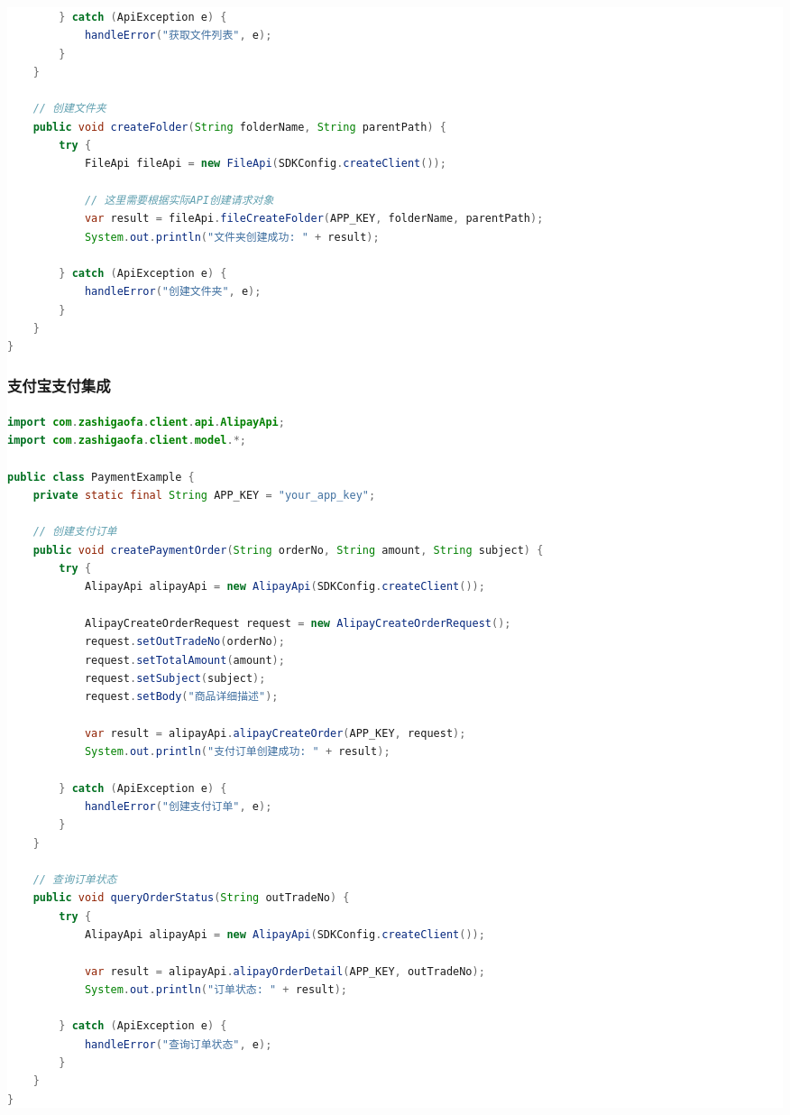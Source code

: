 ```java
        } catch (ApiException e) {
            handleError("获取文件列表", e);
        }
    }
    
    // 创建文件夹
    public void createFolder(String folderName, String parentPath) {
        try {
            FileApi fileApi = new FileApi(SDKConfig.createClient());
            
            // 这里需要根据实际API创建请求对象
            var result = fileApi.fileCreateFolder(APP_KEY, folderName, parentPath);
            System.out.println("文件夹创建成功: " + result);
            
        } catch (ApiException e) {
            handleError("创建文件夹", e);
        }
    }
}
```

### 支付宝支付集成

```java
import com.zashigaofa.client.api.AlipayApi;
import com.zashigaofa.client.model.*;

public class PaymentExample {
    private static final String APP_KEY = "your_app_key";
    
    // 创建支付订单
    public void createPaymentOrder(String orderNo, String amount, String subject) {
        try {
            AlipayApi alipayApi = new AlipayApi(SDKConfig.createClient());
            
            AlipayCreateOrderRequest request = new AlipayCreateOrderRequest();
            request.setOutTradeNo(orderNo);
            request.setTotalAmount(amount);
            request.setSubject(subject);
            request.setBody("商品详细描述");
            
            var result = alipayApi.alipayCreateOrder(APP_KEY, request);
            System.out.println("支付订单创建成功: " + result);
            
        } catch (ApiException e) {
            handleError("创建支付订单", e);
        }
    }
    
    // 查询订单状态
    public void queryOrderStatus(String outTradeNo) {
        try {
            AlipayApi alipayApi = new AlipayApi(SDKConfig.createClient());
            
            var result = alipayApi.alipayOrderDetail(APP_KEY, outTradeNo);
            System.out.println("订单状态: " + result);
            
        } catch (ApiException e) {
            handleError("查询订单状态", e);
        }
    }
}
```
